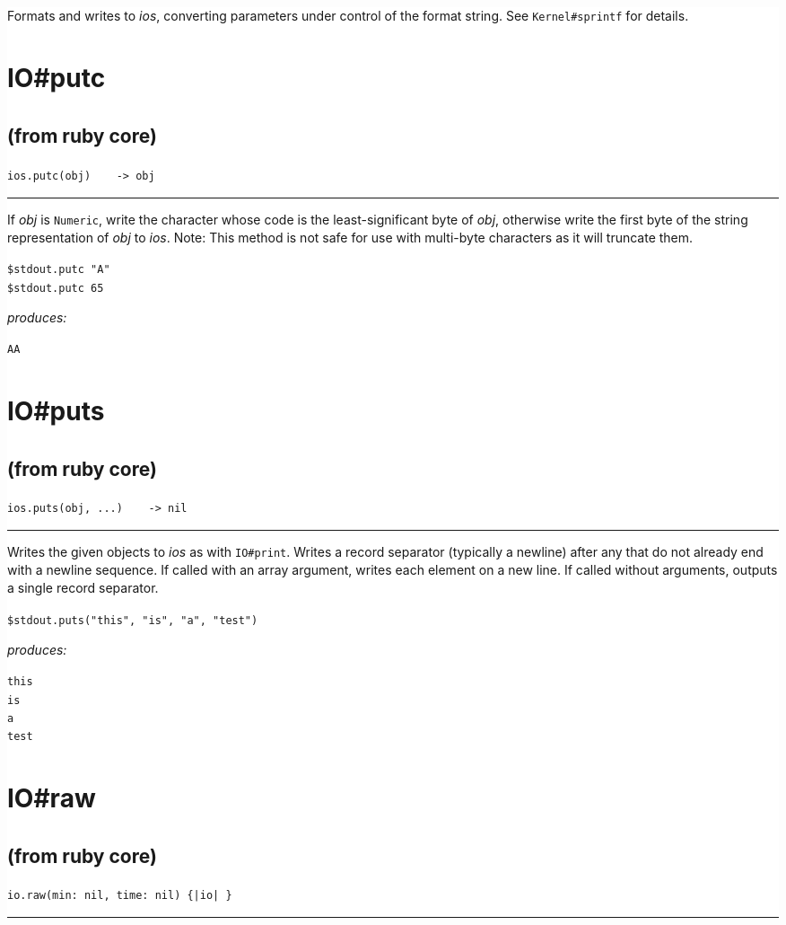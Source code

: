 Formats and writes to *ios*, converting parameters under control of the format
string. See `Kernel#sprintf` for details.


# IO#putc

(from ruby core)
---
    ios.putc(obj)    -> obj

---

If *obj* is `Numeric`, write the character whose code is the least-significant
byte of *obj*, otherwise write the first byte of the string representation of
*obj* to *ios*. Note: This method is not safe for use with multi-byte
characters as it will truncate them.

    $stdout.putc "A"
    $stdout.putc 65

*produces:*

    AA


# IO#puts

(from ruby core)
---
    ios.puts(obj, ...)    -> nil

---

Writes the given objects to *ios* as with `IO#print`. Writes a record
separator (typically a newline) after any that do not already end with a
newline sequence. If called with an array argument, writes each element on a
new line. If called without arguments, outputs a single record separator.

    $stdout.puts("this", "is", "a", "test")

*produces:*

    this
    is
    a
    test


# IO#raw

(from ruby core)
---
    io.raw(min: nil, time: nil) {|io| }

---